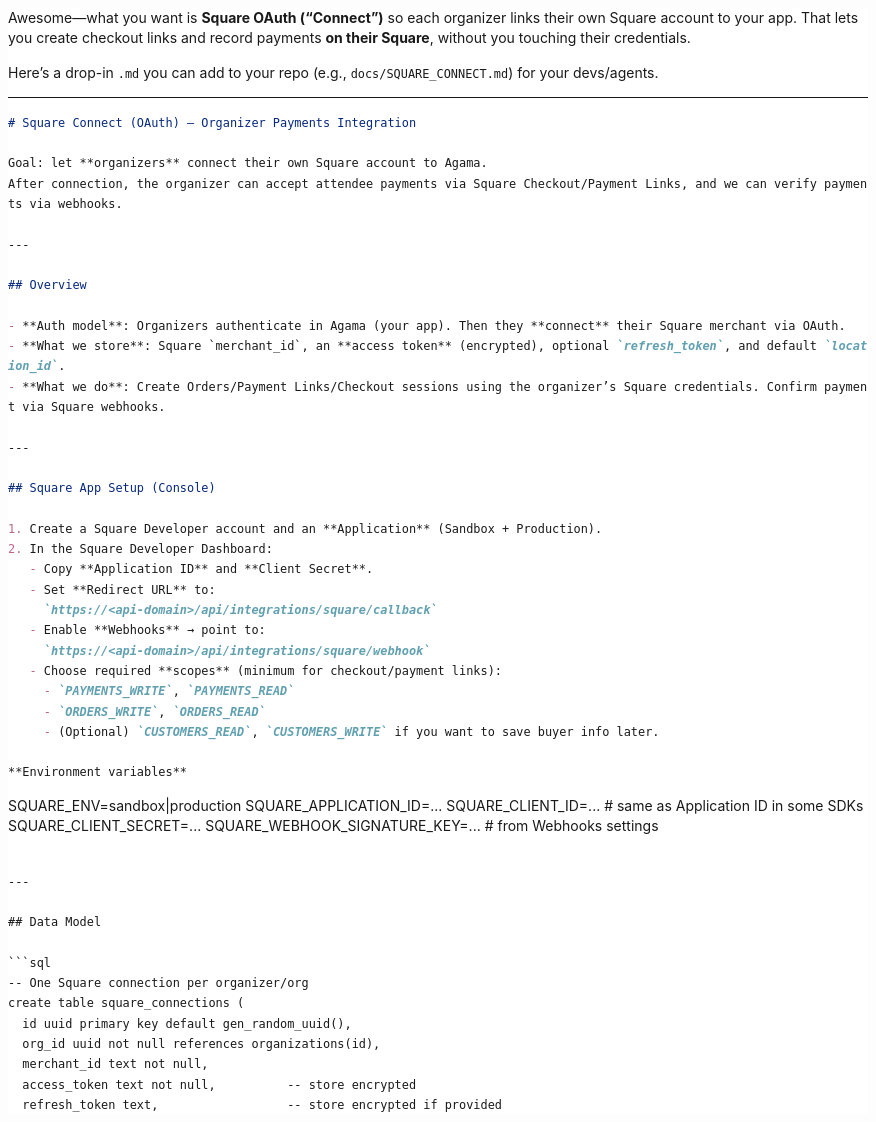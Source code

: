 Awesome—what you want is **Square OAuth (“Connect”)** so each organizer links their own Square account to your app. That lets you create checkout links and record payments **on their Square**, without you touching their credentials.

Here’s a drop-in `.md` you can add to your repo (e.g., `docs/SQUARE_CONNECT.md`) for your devs/agents.

---

```markdown
# Square Connect (OAuth) — Organizer Payments Integration

Goal: let **organizers** connect their own Square account to Agama.  
After connection, the organizer can accept attendee payments via Square Checkout/Payment Links, and we can verify payments via webhooks.

---

## Overview

- **Auth model**: Organizers authenticate in Agama (your app). Then they **connect** their Square merchant via OAuth.
- **What we store**: Square `merchant_id`, an **access token** (encrypted), optional `refresh_token`, and default `location_id`.
- **What we do**: Create Orders/Payment Links/Checkout sessions using the organizer’s Square credentials. Confirm payment via Square webhooks.

---

## Square App Setup (Console)

1. Create a Square Developer account and an **Application** (Sandbox + Production).
2. In the Square Developer Dashboard:
   - Copy **Application ID** and **Client Secret**.
   - Set **Redirect URL** to:  
     `https://<api-domain>/api/integrations/square/callback`
   - Enable **Webhooks** → point to:  
     `https://<api-domain>/api/integrations/square/webhook`
   - Choose required **scopes** (minimum for checkout/payment links):
     - `PAYMENTS_WRITE`, `PAYMENTS_READ`
     - `ORDERS_WRITE`, `ORDERS_READ`
     - (Optional) `CUSTOMERS_READ`, `CUSTOMERS_WRITE` if you want to save buyer info later.

**Environment variables**
```

SQUARE_ENV=sandbox|production
SQUARE_APPLICATION_ID=...
SQUARE_CLIENT_ID=...         # same as Application ID in some SDKs
SQUARE_CLIENT_SECRET=...
SQUARE_WEBHOOK_SIGNATURE_KEY=...  # from Webhooks settings

````

---

## Data Model

```sql
-- One Square connection per organizer/org
create table square_connections (
  id uuid primary key default gen_random_uuid(),
  org_id uuid not null references organizations(id),
  merchant_id text not null,
  access_token text not null,          -- store encrypted
  refresh_token text,                  -- store encrypted if provided
````